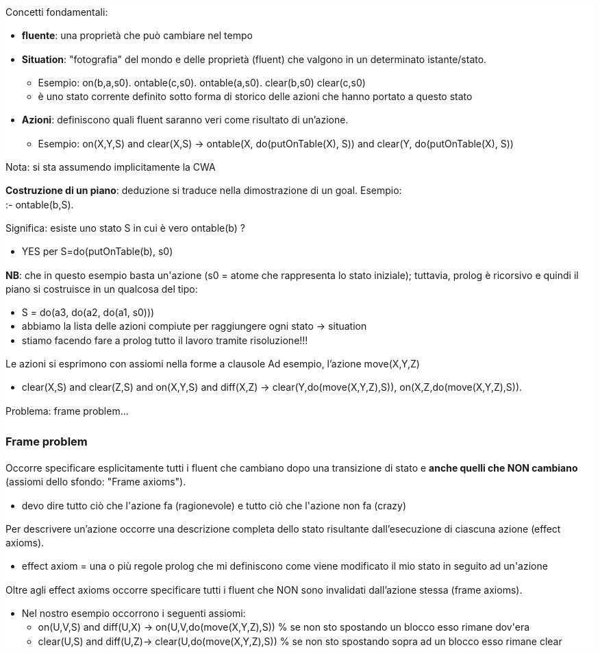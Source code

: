Concetti fondamentali:
- **fluente**: una proprietà che può cambiare nel tempo 

- **Situation**: "fotografia" del mondo e delle proprietà (fluent) che valgono in un determinato istante/stato. 
    - Esempio:
        on(b,a,s0). 
        ontable(c,s0). 
        ontable(a,s0).
        clear(b,s0)
        clear(c,s0)
    - è uno stato corrente definito sotto forma di storico delle azioni che hanno portato a questo stato

- **Azioni**: definiscono quali fluent saranno veri come risultato di un’azione.
    - Esempio:
        on(X,Y,S) and clear(X,S) ->
            ontable(X, do(putOnTable(X), S)) and
            clear(Y, do(putOnTable(X), S))

Nota: si sta assumendo implicitamente la CWA

**Costruzione di un piano**: deduzione si traduce nella dimostrazione di un goal.
Esempio:    
    :- ontable(b,S).
    
Significa: esiste uno stato S in cui è vero ontable(b) ?
- YES per S=do(putOnTable(b), s0)

**NB**: che in questo esempio basta un'azione (s0 = atome che rappresenta lo stato iniziale); tuttavia, prolog è ricorsivo e quindi il piano si costruisce in un qualcosa del tipo:
- S = do(a3, do(a2, do(a1, s0)))
- abbiamo la lista delle azioni compiute per raggiungere ogni stato -> situation
- stiamo facendo fare a prolog tutto il lavoro tramite risoluzione!!!

Le azioni si esprimono con assiomi nella forme a clausole
Ad esempio, l’azione move(X,Y,Z)
- clear(X,S) and clear(Z,S) and on(X,Y,S) and diff(X,Z) ->
    clear(Y,do(move(X,Y,Z),S)), on(X,Z,do(move(X,Y,Z),S)).


Problema: frame problem...


### Frame problem
Occorre specificare esplicitamente tutti i fluent che cambiano dopo una transizione di stato e **anche quelli che NON cambiano** (assiomi dello sfondo: "Frame axioms").
- devo dire tutto ciò che l'azione fa (ragionevole) e tutto ciò che l'azione non fa (crazy)

Per descrivere un’azione occorre una descrizione completa dello stato risultante dall’esecuzione di ciascuna azione (effect axioms).
- effect axiom = una o più regole prolog che mi definiscono come viene modificato il mio stato in seguito ad un'azione 

Oltre agli effect axioms occorre specificare tutti i fluent che NON sono invalidati dall’azione stessa (frame axioms). 
- Nel nostro esempio occorrono i seguenti assiomi:
    - on(U,V,S) and diff(U,X) -> on(U,V,do(move(X,Y,Z),S))  % se non sto spostando un blocco esso rimane dov'era
    - clear(U,S) and diff(U,Z)-> clear(U,do(move(X,Y,Z),S)) % se non sto spostando sopra ad un blocco esso rimane clear
